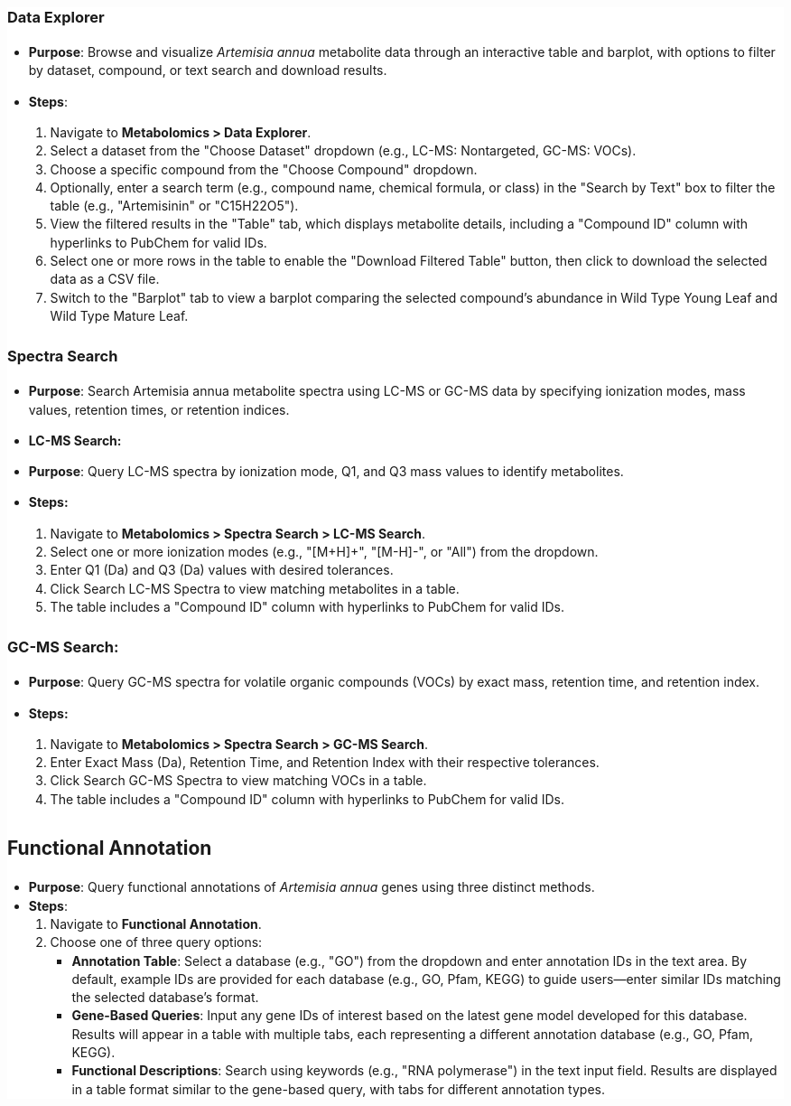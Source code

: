 ### Data Explorer

- **Purpose**: Browse and visualize *Artemisia annua* metabolite data through an interactive table and barplot, with options to filter by dataset, compound, or text search and download results.

- **Steps**:

  1. Navigate to **Metabolomics > Data Explorer**.
  2. Select a dataset from the "Choose Dataset" dropdown (e.g., LC-MS: Nontargeted, GC-MS: VOCs).
  3. Choose a specific compound from the "Choose Compound" dropdown.
  4. Optionally, enter a search term (e.g., compound name, chemical formula, or class) in the "Search by Text" box to filter the table (e.g., "Artemisinin" or "C15H22O5").
  5. View the filtered results in the "Table" tab, which displays metabolite details, including a "Compound ID" column with hyperlinks to PubChem for valid IDs.
  6. Select one or more rows in the table to enable the "Download Filtered Table" button, then click to download the selected data as a CSV file.
  7. Switch to the "Barplot" tab to view a barplot comparing the selected compound’s abundance in Wild Type Young Leaf and Wild Type Mature Leaf.



### Spectra Search

- **Purpose**: Search Artemisia annua metabolite spectra using LC-MS or GC-MS data by specifying ionization modes, mass values, retention times, or retention indices.

- **LC-MS Search:**

- **Purpose**: Query LC-MS spectra by ionization mode, Q1, and Q3 mass values to identify metabolites.

- **Steps:**

  1. Navigate to **Metabolomics > Spectra Search > LC-MS Search**.
  2. Select one or more ionization modes (e.g., "[M+H]+", "[M-H]-", or "All") from the dropdown.
  3. Enter Q1 (Da) and Q3 (Da) values with desired tolerances.
  4. Click Search LC-MS Spectra to view matching metabolites in a table.
  5. The table includes a "Compound ID" column with hyperlinks to PubChem for valid IDs.


### GC-MS Search:

- **Purpose**: Query GC-MS spectra for volatile organic compounds (VOCs) by exact mass, retention time, and retention index.

- **Steps:**

  1. Navigate to **Metabolomics > Spectra Search > GC-MS Search**.
  2. Enter Exact Mass (Da), Retention Time, and Retention Index with their respective tolerances.
  3. Click Search GC-MS Spectra to view matching VOCs in a table.
  4. The table includes a "Compound ID" column with hyperlinks to PubChem for valid IDs.


## Functional Annotation

- **Purpose**: Query functional annotations of *Artemisia annua* genes using three distinct methods.
- **Steps**:
  1. Navigate to **Functional Annotation**.
  2. Choose one of three query options:
     - **Annotation Table**: Select a database (e.g., "GO") from the dropdown and enter annotation IDs in the text area. By default, example IDs are provided for each database (e.g., GO, Pfam, KEGG) to guide users—enter similar IDs matching the selected database’s format.
     - **Gene-Based Queries**: Input any gene IDs of interest based on the latest gene model developed for this database. Results will appear in a table with multiple tabs, each representing a different annotation database (e.g., GO, Pfam, KEGG).
     - **Functional Descriptions**: Search using keywords (e.g., "RNA polymerase") in the text input field. Results are displayed in a table format similar to the gene-based query, with tabs for different annotation types.